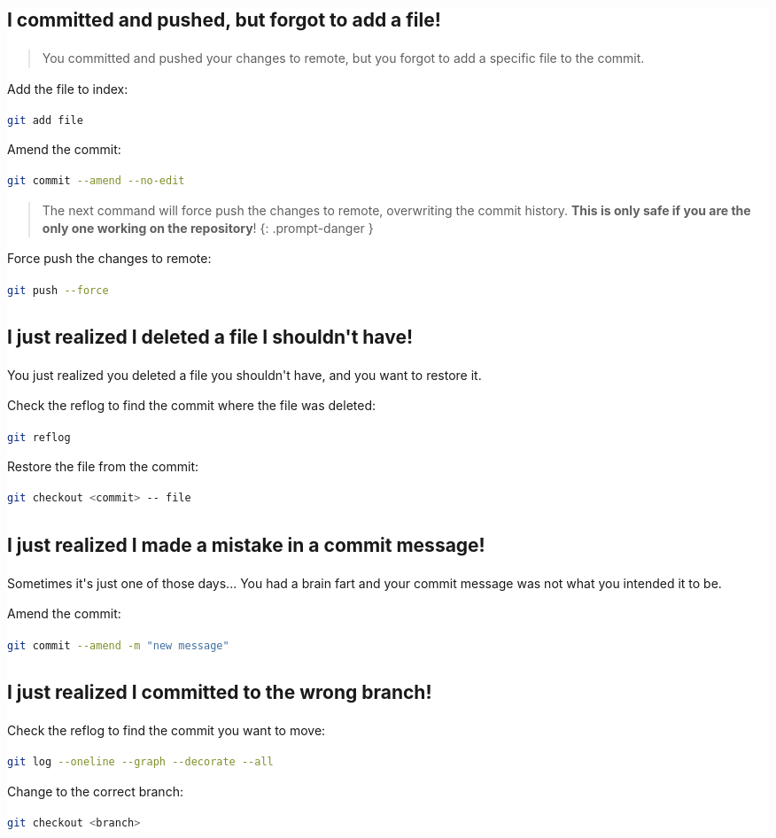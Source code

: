 ## I committed and pushed, but forgot to add a file!

> You committed and pushed your changes to remote, but you forgot to add a specific file to the commit.

Add the file to index:
```bash
git add file
```

Amend the commit:
```bash
git commit --amend --no-edit
```

> The next command will force push the changes to remote, overwriting the commit history. **This is only safe if you are the only one working on the repository**!
{: .prompt-danger }

Force push the changes to remote:
```bash
git push --force
```

## I just realized I deleted a file I shouldn't have!

You just realized you deleted a file you shouldn't have, and you want to restore it.

Check the reflog to find the commit where the file was deleted:
```bash
git reflog
```

Restore the file from the commit:
```bash
git checkout <commit> -- file
```

## I just realized I made a mistake in a commit message!

Sometimes it's just one of those days... You had a brain fart and your commit message was not what you intended it to be.

Amend the commit:
```bash
git commit --amend -m "new message"
```

## I just realized I committed to the wrong branch!

Check the reflog to find the commit you want to move:
```bash
git log --oneline --graph --decorate --all
```

Change to the correct branch:
```bash
git checkout <branch>
```
